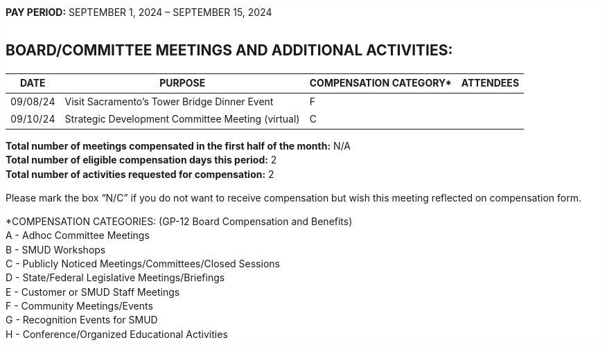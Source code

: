 **PAY PERIOD:** SEPTEMBER 1, 2024 – SEPTEMBER 15, 2024  

## BOARD/COMMITTEE MEETINGS AND ADDITIONAL ACTIVITIES:

| DATE      | PURPOSE                                      | COMPENSATION CATEGORY* | ATTENDEES |
|-----------|----------------------------------------------|------------------------|-----------|
| 09/08/24  | Visit Sacramento’s Tower Bridge Dinner Event | F                      |           |
| 09/10/24  | Strategic Development Committee Meeting (virtual) | C                      |           |

**Total number of meetings compensated in the first half of the month:** N/A  
**Total number of eligible compensation days this period:** 2  
**Total number of activities requested for compensation:** 2  

Please mark the box “N/C” if you do not want to receive compensation but wish this meeting reflected on compensation form.

*COMPENSATION CATEGORIES: (GP-12 Board Compensation and Benefits)  
A - Adhoc Committee Meetings  
B - SMUD Workshops  
C - Publicly Noticed Meetings/Committees/Closed Sessions  
D - State/Federal Legislative Meetings/Briefings  
E - Customer or SMUD Staff Meetings  
F - Community Meetings/Events  
G - Recognition Events for SMUD  
H - Conference/Organized Educational Activities  
